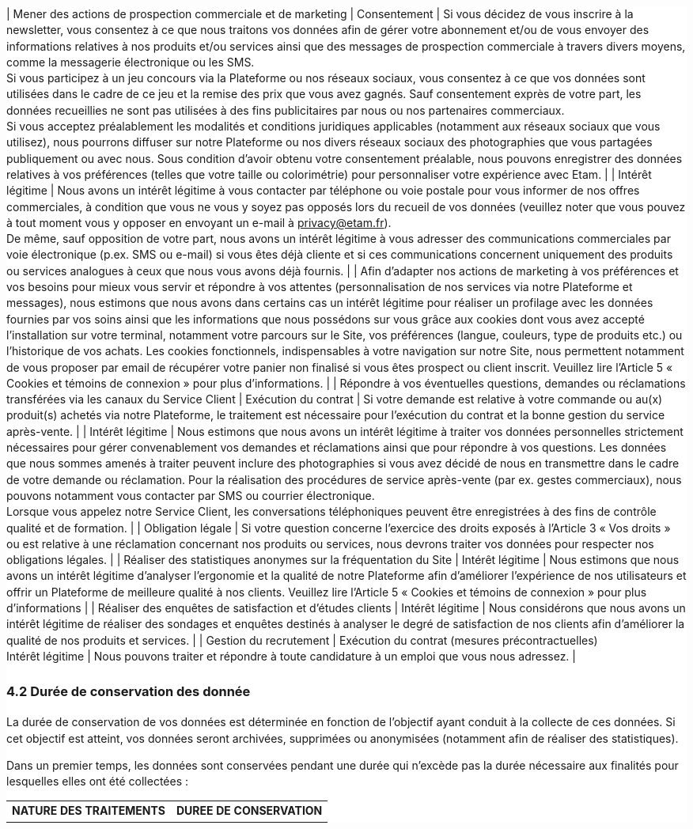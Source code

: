 | Mener des actions de prospection commerciale et de marketing | Consentement | Si vous décidez de vous inscrire à la newsletter, vous consentez à ce que nous traitons vos données afin de gérer votre abonnement et/ou de vous envoyer des informations relatives à nos produits et/ou services ainsi que des messages de prospection commerciale à travers divers moyens, comme la messagerie électronique ou les SMS.  <br>Si vous participez à un jeu concours via la Plateforme ou nos réseaux sociaux, vous consentez à ce que vos données sont utilisées dans le cadre de ce jeu et la remise des prix que vous avez gagnés. Sauf consentement exprès de votre part, les données recueillies ne sont pas utilisées à des fins publicitaires par nous ou nos partenaires commerciaux.  <br>Si vous acceptez préalablement les modalités et conditions juridiques applicables (notamment aux réseaux sociaux que vous utilisez), nous pourrons diffuser sur notre Plateforme ou nos divers réseaux sociaux des photographies que vous partagées publiquement ou avec nous. Sous condition d’avoir obtenu votre consentement préalable, nous pouvons enregistrer des données relatives à vos préférences (telles que votre taille ou colorimétrie) pour personnaliser votre expérience avec Etam. |
| Intérêt légitime | Nous avons un intérêt légitime à vous contacter par téléphone ou voie postale pour vous informer de nos offres commerciales, à condition que vous ne vous y soyez pas opposés lors du recueil de vos données (veuillez noter que vous pouvez à tout moment vous y opposer en envoyant un e-mail à privacy@etam.fr).  <br>De même, sauf opposition de votre part, nous avons un intérêt légitime à vous adresser des communications commerciales par voie électronique (p.ex. SMS ou e-mail) si vous êtes déjà cliente et si ces communications concernent uniquement des produits ou services analogues à ceux que nous vous avons déjà fournis. |
| Afin d’adapter nos actions de marketing à vos préférences et vos besoins pour mieux vous servir et répondre à vos attentes (personnalisation de nos services via notre Plateforme et messages), nous estimons que nous avons dans certains cas un intérêt légitime pour réaliser un profilage avec les données fournies par vos soins ainsi que les informations que nous possédons sur vous grâce aux cookies dont vous avez accepté l’installation sur votre terminal, notamment votre parcours sur le Site, vos préférences (langue, couleurs, type de produits etc.) ou l’historique de vos achats. Les cookies fonctionnels, indispensables à votre navigation sur notre Site, nous permettent notamment de vous proposer par email de récupérer votre panier non finalisé si vous êtes prospect ou client inscrit. Veuillez lire l’Article 5 « Cookies et témoins de connexion » pour plus d’informations. |
| Répondre à vos éventuelles questions, demandes ou réclamations transférées via les canaux du Service Client | Exécution du contrat | Si votre demande est relative à votre commande ou au(x) produit(s) achetés via notre Plateforme, le traitement est nécessaire pour l’exécution du contrat et la bonne gestion du service après-vente. |
| Intérêt légitime | Nous estimons que nous avons un intérêt légitime à traiter vos données personnelles strictement nécessaires pour gérer convenablement vos demandes et réclamations ainsi que pour répondre à vos questions. Les données que nous sommes amenés à traiter peuvent inclure des photographies si vous avez décidé de nous en transmettre dans le cadre de votre demande ou réclamation. Pour la réalisation des procédures de service après-vente (par ex. gestes commerciaux), nous pouvons notamment vous contacter par SMS ou courrier électronique.  <br>Lorsque vous appelez notre Service Client, les conversations téléphoniques peuvent être enregistrées à des fins de contrôle qualité et de formation. |
| Obligation légale | Si votre question concerne l’exercice des droits exposés à l’Article 3 « Vos droits » ou est relative à une réclamation concernant nos produits ou services, nous devrons traiter vos données pour respecter nos obligations légales. |
| Réaliser des statistiques anonymes sur la fréquentation du Site | Intérêt légitime | Nous estimons que nous avons un intérêt légitime d’analyser l’ergonomie et la qualité de notre Plateforme afin d’améliorer l’expérience de nos utilisateurs et offrir un Plateforme de meilleure qualité à nos clients. Veuillez lire l’Article 5 « Cookies et témoins de connexion » pour plus d’informations |
| Réaliser des enquêtes de satisfaction et d’études clients | Intérêt légitime | Nous considérons que nous avons un intérêt légitime de réaliser des sondages et enquêtes destinés à analyser le degré de satisfaction de nos clients afin d’améliorer la qualité de nos produits et services. |
| Gestion du recrutement | Exécution du contrat (mesures précontractuelles)  <br>Intérêt légitime | Nous pouvons traiter et répondre à toute candidature à un emploi que vous nous adressez. |

### 4.2 Durée de conservation des donnée

La durée de conservation de vos données est déterminée en fonction de l’objectif ayant conduit à la collecte de ces données. Si cet objectif est atteint, vos données seront archivées, supprimées ou anonymisées (notamment afin de réaliser des statistiques).

Dans un premier temps, les données sont conservées pendant une durée qui n’excède pas la durée nécessaire aux finalités pour lesquelles elles ont été collectées :

|     |     |
| --- | --- |
| **NATURE DES TRAITEMENTS** | **DUREE DE CONSERVATION** |